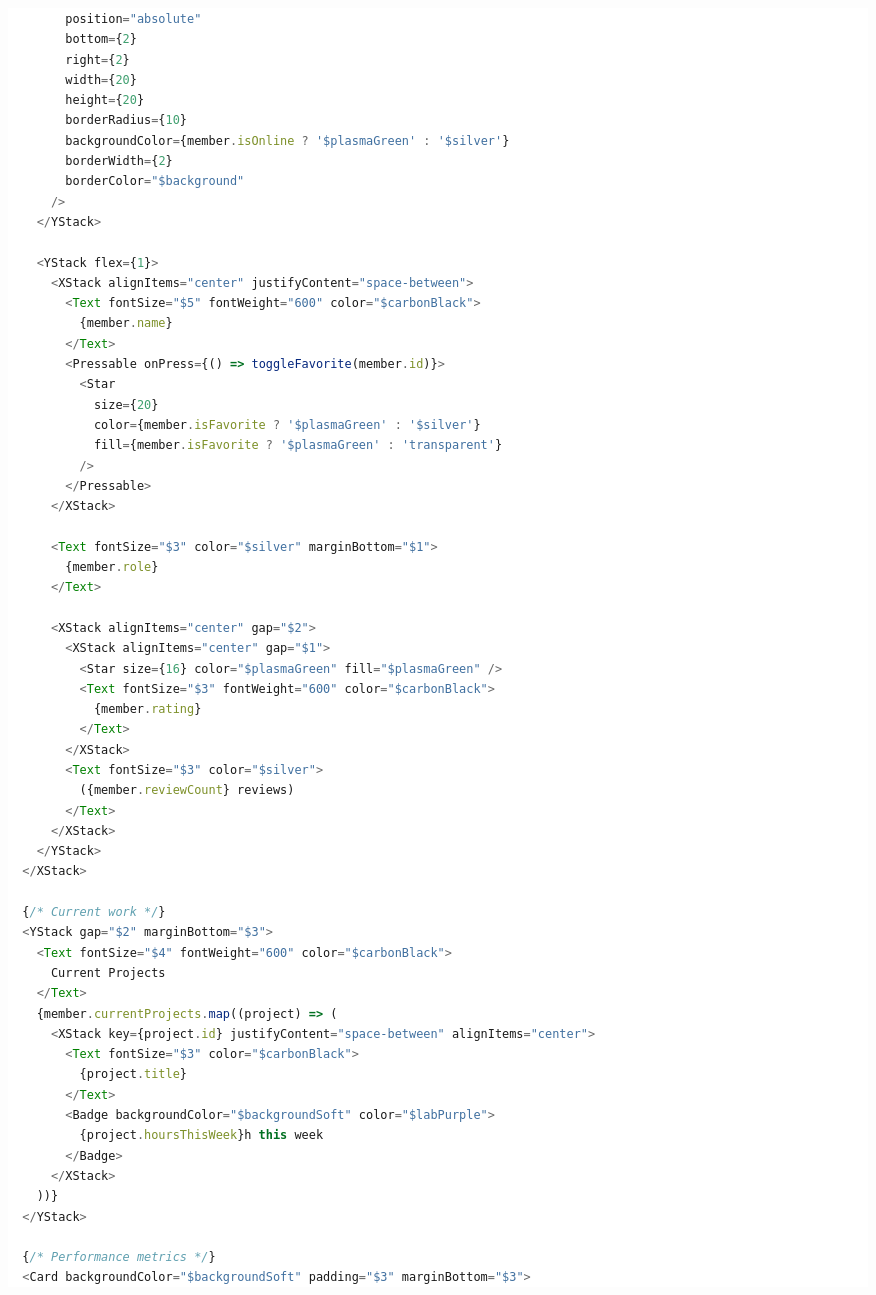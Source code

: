 ```typescript
        position="absolute"
        bottom={2}
        right={2}
        width={20}
        height={20}
        borderRadius={10}
        backgroundColor={member.isOnline ? '$plasmaGreen' : '$silver'}
        borderWidth={2}
        borderColor="$background"
      />
    </YStack>
    
    <YStack flex={1}>
      <XStack alignItems="center" justifyContent="space-between">
        <Text fontSize="$5" fontWeight="600" color="$carbonBlack">
          {member.name}
        </Text>
        <Pressable onPress={() => toggleFavorite(member.id)}>
          <Star 
            size={20} 
            color={member.isFavorite ? '$plasmaGreen' : '$silver'}
            fill={member.isFavorite ? '$plasmaGreen' : 'transparent'}
          />
        </Pressable>
      </XStack>
      
      <Text fontSize="$3" color="$silver" marginBottom="$1">
        {member.role}
      </Text>
      
      <XStack alignItems="center" gap="$2">
        <XStack alignItems="center" gap="$1">
          <Star size={16} color="$plasmaGreen" fill="$plasmaGreen" />
          <Text fontSize="$3" fontWeight="600" color="$carbonBlack">
            {member.rating}
          </Text>
        </XStack>
        <Text fontSize="$3" color="$silver">
          ({member.reviewCount} reviews)
        </Text>
      </XStack>
    </YStack>
  </XStack>
  
  {/* Current work */}
  <YStack gap="$2" marginBottom="$3">
    <Text fontSize="$4" fontWeight="600" color="$carbonBlack">
      Current Projects
    </Text>
    {member.currentProjects.map((project) => (
      <XStack key={project.id} justifyContent="space-between" alignItems="center">
        <Text fontSize="$3" color="$carbonBlack">
          {project.title}
        </Text>
        <Badge backgroundColor="$backgroundSoft" color="$labPurple">
          {project.hoursThisWeek}h this week
        </Badge>
      </XStack>
    ))}
  </YStack>
  
  {/* Performance metrics */}
  <Card backgroundColor="$backgroundSoft" padding="$3" marginBottom="$3">
```